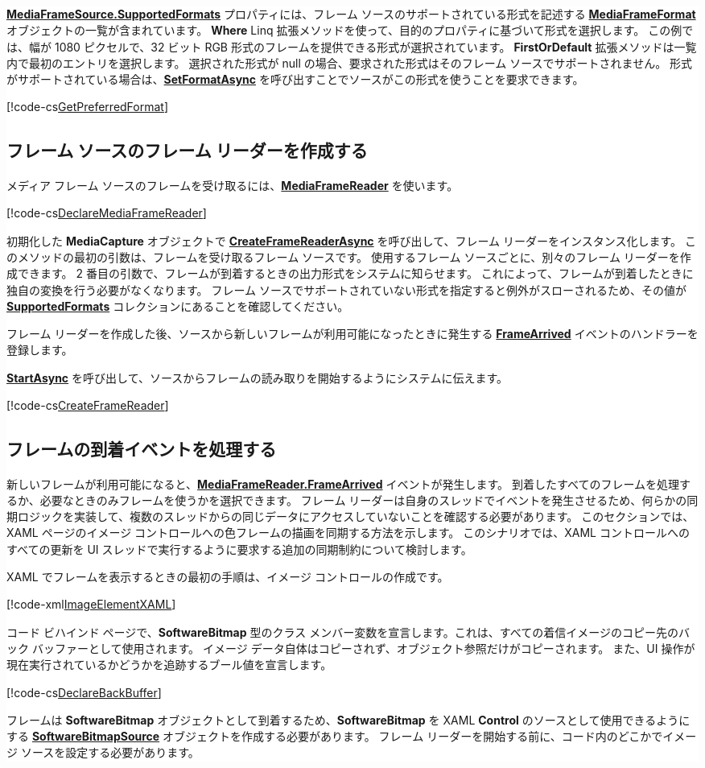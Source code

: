 [**MediaFrameSource.SupportedFormats**](https://msdn.microsoft.com/library/windows/apps/Windows.Media.Capture.Frames.MediaFrameSource.SupportedFormats) プロパティには、フレーム ソースのサポートされている形式を記述する [**MediaFrameFormat**](https://msdn.microsoft.com/library/windows/apps/Windows.Media.Capture.Frames.MediaFrameFormat) オブジェクトの一覧が含まれています。 **Where** Linq 拡張メソッドを使って、目的のプロパティに基づいて形式を選択します。 この例では、幅が 1080 ピクセルで、32 ビット RGB 形式のフレームを提供できる形式が選択されています。 **FirstOrDefault** 拡張メソッドは一覧内で最初のエントリを選択します。 選択された形式が null の場合、要求された形式はそのフレーム ソースでサポートされません。 形式がサポートされている場合は、[**SetFormatAsync**](https://msdn.microsoft.com/library/windows/apps/) を呼び出すことでソースがこの形式を使うことを要求できます。

[!code-cs[GetPreferredFormat](./code/Frames_Win10/Frames_Win10/MainPage.xaml.cs#SnippetGetPreferredFormat)]

## <a name="create-a-frame-reader-for-the-frame-source"></a>フレーム ソースのフレーム リーダーを作成する
メディア フレーム ソースのフレームを受け取るには、[**MediaFrameReader**](https://msdn.microsoft.com/library/windows/apps/Windows.Media.Capture.Frames.MediaFrameReader) を使います。

[!code-cs[DeclareMediaFrameReader](./code/Frames_Win10/Frames_Win10/MainPage.xaml.cs#SnippetDeclareMediaFrameReader)]

初期化した **MediaCapture** オブジェクトで [**CreateFrameReaderAsync**](https://msdn.microsoft.com/library/windows/apps/Windows.Media.Capture.MediaCapture.CreateFrameReaderAsync) を呼び出して、フレーム リーダーをインスタンス化します。 このメソッドの最初の引数は、フレームを受け取るフレーム ソースです。 使用するフレーム ソースごとに、別々のフレーム リーダーを作成できます。 2 番目の引数で、フレームが到着するときの出力形式をシステムに知らせます。 これによって、フレームが到着したときに独自の変換を行う必要がなくなります。 フレーム ソースでサポートされていない形式を指定すると例外がスローされるため、その値が [**SupportedFormats**](https://msdn.microsoft.com/library/windows/apps/Windows.Media.Capture.Frames.MediaFrameSource.SupportedFormats) コレクションにあることを確認してください。  

フレーム リーダーを作成した後、ソースから新しいフレームが利用可能になったときに発生する [**FrameArrived**](https://msdn.microsoft.com/library/windows/apps/Windows.Media.Capture.Frames.MediaFrameReader.FrameArrived) イベントのハンドラーを登録します。

[**StartAsync**](https://msdn.microsoft.com/library/windows/apps/Windows.Media.Capture.Frames.MediaFrameReader.StartAsync) を呼び出して、ソースからフレームの読み取りを開始するようにシステムに伝えます。

[!code-cs[CreateFrameReader](./code/Frames_Win10/Frames_Win10/MainPage.xaml.cs#SnippetCreateFrameReader)]

## <a name="handle-the-frame-arrived-event"></a>フレームの到着イベントを処理する
新しいフレームが利用可能になると、[**MediaFrameReader.FrameArrived**](https://msdn.microsoft.com/library/windows/apps/Windows.Media.Capture.Frames.MediaFrameReader.FrameArrived) イベントが発生します。 到着したすべてのフレームを処理するか、必要なときのみフレームを使うかを選択できます。 フレーム リーダーは自身のスレッドでイベントを発生させるため、何らかの同期ロジックを実装して、複数のスレッドからの同じデータにアクセスしていないことを確認する必要があります。 このセクションでは、XAML ページのイメージ コントロールへの色フレームの描画を同期する方法を示します。 このシナリオでは、XAML コントロールへのすべての更新を UI スレッドで実行するように要求する追加の同期制約について検討します。

XAML でフレームを表示するときの最初の手順は、イメージ コントロールの作成です。 

[!code-xml[ImageElementXAML](./code/Frames_Win10/Frames_Win10/MainPage.xaml#SnippetImageElementXAML)]

コード ビハインド ページで、**SoftwareBitmap** 型のクラス メンバー変数を宣言します。これは、すべての着信イメージのコピー先のバック バッファーとして使用されます。 イメージ データ自体はコピーされず、オブジェクト参照だけがコピーされます。 また、UI 操作が現在実行されているかどうかを追跡するブール値を宣言します。

[!code-cs[DeclareBackBuffer](./code/Frames_Win10/Frames_Win10/MainPage.xaml.cs#SnippetDeclareBackBuffer)]

フレームは **SoftwareBitmap** オブジェクトとして到着するため、**SoftwareBitmap** を XAML **Control** のソースとして使用できるようにする [**SoftwareBitmapSource**](https://msdn.microsoft.com/library/windows/apps/Windows.UI.Xaml.Media.Imaging.SoftwareBitmapSource) オブジェクトを作成する必要があります。 フレーム リーダーを開始する前に、コード内のどこかでイメージ ソースを設定する必要があります。
